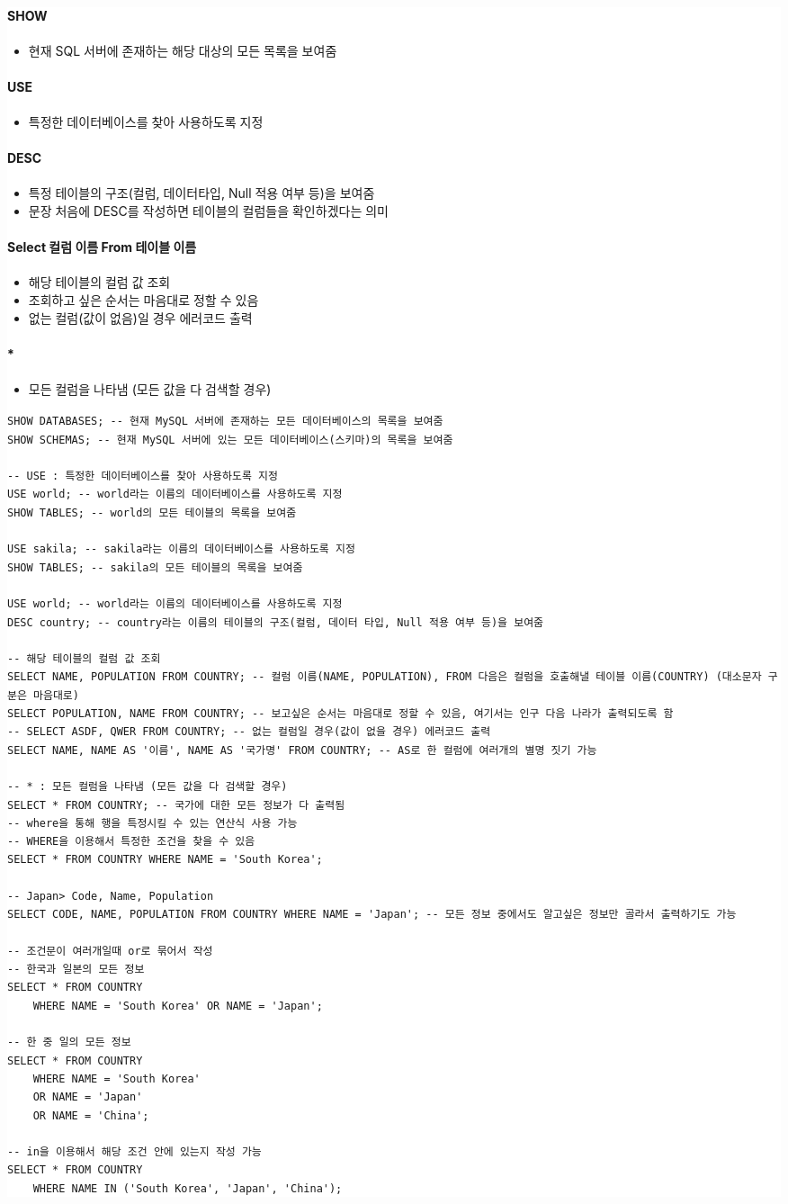 #### SHOW
- 현재 SQL 서버에 존재하는 해당 대상의 모든 목록을 보여줌
#### USE
- 특정한 데이터베이스를 찾아 사용하도록 지정
#### DESC
- 특정 테이블의 구조(컬럼, 데이터타입, Null 적용 여부 등)을 보여줌
- 문장 처음에 DESC를 작성하면 테이블의 컬럼들을 확인하겠다는 의미
#### Select 컬럼 이름 From 테이블 이름
- 해당 테이블의 컬럼 값 조회 
- 조회하고 싶은 순서는 마음대로 정할 수 있음
- 없는 컬럼(값이 없음)일 경우 에러코드 출력
#### *
- 모든 컬럼을 나타냄 (모든 값을 다 검색할 경우)

```
SHOW DATABASES; -- 현재 MySQL 서버에 존재하는 모든 데이터베이스의 목록을 보여줌
SHOW SCHEMAS; -- 현재 MySQL 서버에 있는 모든 데이터베이스(스키마)의 목록을 보여줌

-- USE : 특정한 데이터베이스를 찾아 사용하도록 지정
USE world; -- world라는 이름의 데이터베이스를 사용하도록 지정
SHOW TABLES; -- world의 모든 테이블의 목록을 보여줌

USE sakila; -- sakila라는 이름의 데이터베이스를 사용하도록 지정
SHOW TABLES; -- sakila의 모든 테이블의 목록을 보여줌

USE world; -- world라는 이름의 데이터베이스를 사용하도록 지정
DESC country; -- country라는 이름의 테이블의 구조(컬럼, 데이터 타입, Null 적용 여부 등)을 보여줌

-- 해당 테이블의 컬럼 값 조회
SELECT NAME, POPULATION FROM COUNTRY; -- 컬럼 이름(NAME, POPULATION), FROM 다음은 컬럼을 호출해낼 테이블 이름(COUNTRY) (대소문자 구분은 마음대로)
SELECT POPULATION, NAME FROM COUNTRY; -- 보고싶은 순서는 마음대로 정할 수 있음, 여기서는 인구 다음 나라가 출력되도록 함
-- SELECT ASDF, QWER FROM COUNTRY; -- 없는 컬럼일 경우(값이 없을 경우) 에러코드 출력
SELECT NAME, NAME AS '이름', NAME AS '국가명' FROM COUNTRY; -- AS로 한 컬럼에 여러개의 별명 짓기 가능

-- * : 모든 컬럼을 나타냄 (모든 값을 다 검색할 경우)
SELECT * FROM COUNTRY; -- 국가에 대한 모든 정보가 다 출력됨
-- where을 통해 행을 특정시킬 수 있는 연산식 사용 가능
-- WHERE을 이용해서 특정한 조건을 찾을 수 있음 
SELECT * FROM COUNTRY WHERE NAME = 'South Korea'; 

-- Japan> Code, Name, Population
SELECT CODE, NAME, POPULATION FROM COUNTRY WHERE NAME = 'Japan'; -- 모든 정보 중에서도 알고싶은 정보만 골라서 출력하기도 가능

-- 조건문이 여러개일때 or로 묶어서 작성 
-- 한국과 일본의 모든 정보
SELECT * FROM COUNTRY
	WHERE NAME = 'South Korea' OR NAME = 'Japan'; 
    
-- 한 중 일의 모든 정보
SELECT * FROM COUNTRY
	WHERE NAME = 'South Korea' 
    OR NAME = 'Japan' 
    OR NAME = 'China';
    
-- in을 이용해서 해당 조건 안에 있는지 작성 가능
SELECT * FROM COUNTRY
	WHERE NAME IN ('South Korea', 'Japan', 'China');
```

